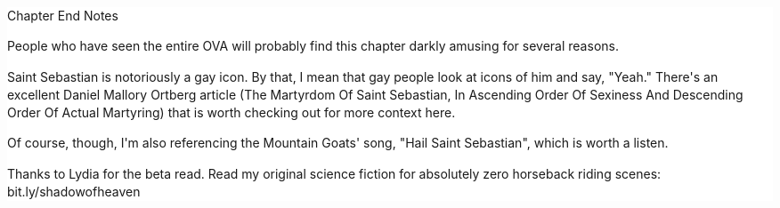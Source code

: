Chapter End Notes

People who have seen the entire OVA will probably find this chapter darkly amusing for several reasons.

Saint Sebastian is notoriously a gay icon. By that, I mean that gay people look at icons of him and say, "Yeah." There's an excellent Daniel Mallory Ortberg article (The Martyrdom Of Saint Sebastian, In Ascending Order Of Sexiness And Descending Order Of Actual Martyring) that is worth checking out for more context here.

Of course, though, I'm also referencing the Mountain Goats' song, "Hail Saint Sebastian", which is worth a listen.

Thanks to Lydia for the beta read. Read my original science fiction for absolutely zero horseback riding scenes: bit.ly/shadowofheaven

